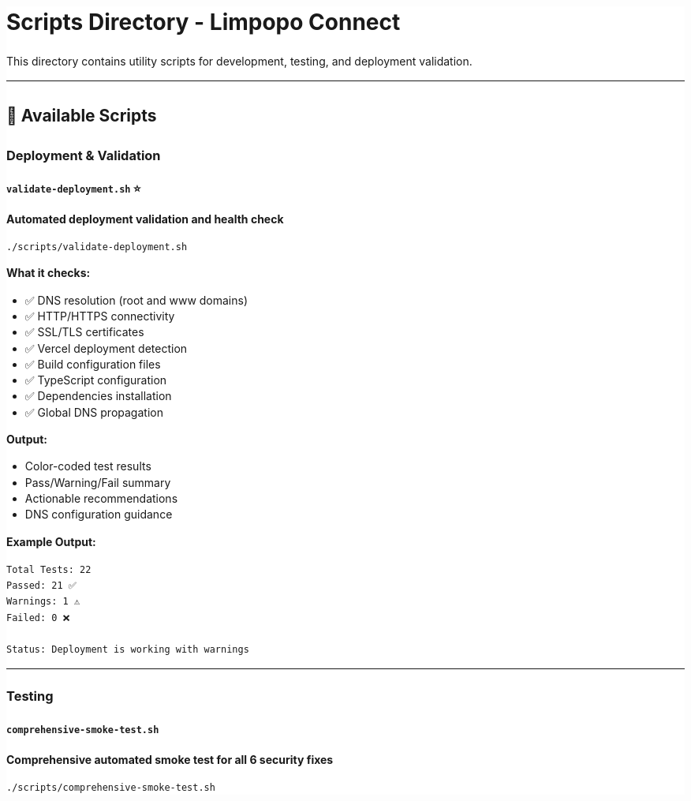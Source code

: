 # Scripts Directory - Limpopo Connect

This directory contains utility scripts for development, testing, and deployment validation.

---

## 🔧 Available Scripts

### Deployment & Validation

#### `validate-deployment.sh` ⭐
**Automated deployment validation and health check**

```bash
./scripts/validate-deployment.sh
```

**What it checks:**
- ✅ DNS resolution (root and www domains)
- ✅ HTTP/HTTPS connectivity
- ✅ SSL/TLS certificates
- ✅ Vercel deployment detection
- ✅ Build configuration files
- ✅ TypeScript configuration
- ✅ Dependencies installation
- ✅ Global DNS propagation

**Output:**
- Color-coded test results
- Pass/Warning/Fail summary
- Actionable recommendations
- DNS configuration guidance

**Example Output:**
```
Total Tests: 22
Passed: 21 ✅
Warnings: 1 ⚠️
Failed: 0 ❌

Status: Deployment is working with warnings
```

---

### Testing

#### `comprehensive-smoke-test.sh`
**Comprehensive automated smoke test for all 6 security fixes**

```bash
./scripts/comprehensive-smoke-test.sh
```
